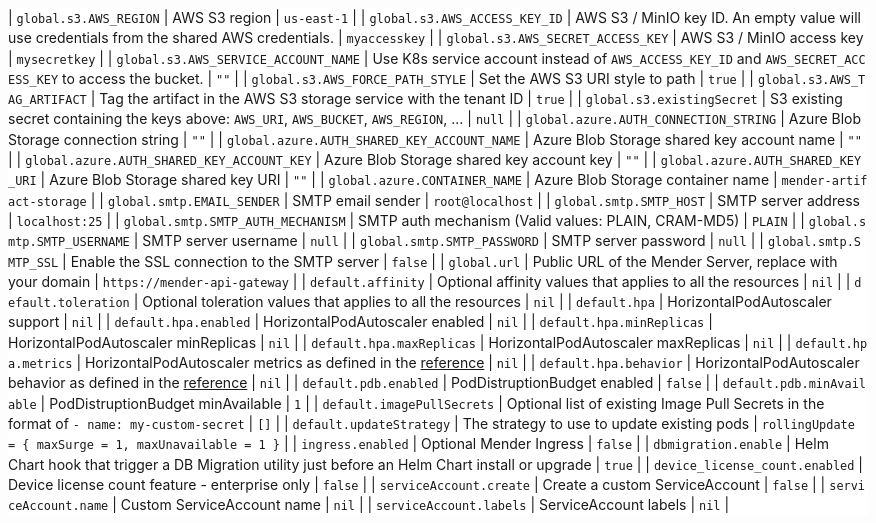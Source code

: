 | `global.s3.AWS_REGION` | AWS S3 region | `us-east-1` |
| `global.s3.AWS_ACCESS_KEY_ID` | AWS S3 / MinIO key ID. An empty value will use credentials from the shared AWS credentials. | `myaccesskey` |
| `global.s3.AWS_SECRET_ACCESS_KEY` | AWS S3 / MinIO access key | `mysecretkey` |
| `global.s3.AWS_SERVICE_ACCOUNT_NAME` | Use K8s service account instead of `AWS_ACCESS_KEY_ID` and `AWS_SECRET_ACCESS_KEY` to access the bucket. | `""` |
| `global.s3.AWS_FORCE_PATH_STYLE` | Set the AWS S3 URI style to path | `true` |
| `global.s3.AWS_TAG_ARTIFACT` | Tag the artifact in the AWS S3 storage service with the tenant ID | `true` |
| `global.s3.existingSecret` | S3 existing secret containing the keys above: `AWS_URI`, `AWS_BUCKET`, `AWS_REGION`, ... | `null` |
| `global.azure.AUTH_CONNECTION_STRING` | Azure Blob Storage connection string | `""` |
| `global.azure.AUTH_SHARED_KEY_ACCOUNT_NAME` | Azure Blob Storage shared key account name | `""` |
| `global.azure.AUTH_SHARED_KEY_ACCOUNT_KEY` | Azure Blob Storage shared key account key | `""` |
| `global.azure.AUTH_SHARED_KEY_URI` | Azure Blob Storage shared key URI | `""` |
| `global.azure.CONTAINER_NAME` | Azure Blob Storage container name | `mender-artifact-storage` |
| `global.smtp.EMAIL_SENDER` | SMTP email sender | `root@localhost` |
| `global.smtp.SMTP_HOST` | SMTP server address | `localhost:25` |
| `global.smtp.SMTP_AUTH_MECHANISM` | SMTP auth mechanism (Valid values: PLAIN, CRAM-MD5) | `PLAIN` |
| `global.smtp.SMTP_USERNAME` | SMTP server username | `null` |
| `global.smtp.SMTP_PASSWORD` | SMTP server password | `null` |
| `global.smtp.SMTP_SSL` | Enable the SSL connection to the SMTP server | `false` |
| `global.url` | Public URL of the Mender Server, replace with your domain | `https://mender-api-gateway` |
| `default.affinity` | Optional affinity values that applies to all the resources | `nil` |
| `default.toleration` | Optional toleration values that applies to all the resources | `nil` |
| `default.hpa` | HorizontalPodAutoscaler support | `nil` |
| `default.hpa.enabled` | HorizontalPodAutoscaler enabled | `nil` |
| `default.hpa.minReplicas` | HorizontalPodAutoscaler minReplicas | `nil` |
| `default.hpa.maxReplicas` | HorizontalPodAutoscaler maxReplicas | `nil` |
| `default.hpa.metrics` | HorizontalPodAutoscaler metrics as defined in the [reference](https://kubernetes.io/docs/reference/generated/kubernetes-api/v1.28/#metricspec-v2-autoscaling) | `nil` |
| `default.hpa.behavior` | HorizontalPodAutoscaler behavior as defined in the [reference](https://kubernetes.io/docs/reference/generated/kubernetes-api/v1.28/#horizontalpodautoscalerbehavior-v2-autoscaling) | `nil` |
| `default.pdb.enabled` | PodDistruptionBudget enabled | `false` |
| `default.pdb.minAvailable` | PodDistruptionBudget minAvailable | `1` |
| `default.imagePullSecrets` | Optional list of existing Image Pull Secrets in the format of `- name: my-custom-secret` | `[]` |
| `default.updateStrategy` | The strategy to use to update existing pods | `rollingUpdate = { maxSurge = 1, maxUnavailable = 1 }` |
| `ingress.enabled` | Optional Mender Ingress | `false` |
| `dbmigration.enable` | Helm Chart hook that trigger a DB Migration utility just before an Helm Chart install or upgrade  | `true` |
| `device_license_count.enabled` | Device license count feature - enterprise only | `false` |
| `serviceAccount.create` | Create a custom ServiceAccount | `false` |
| `serviceAccount.name` | Custom ServiceAccount name | `nil` |
| `serviceAccount.labels` | ServiceAccount labels | `nil` |